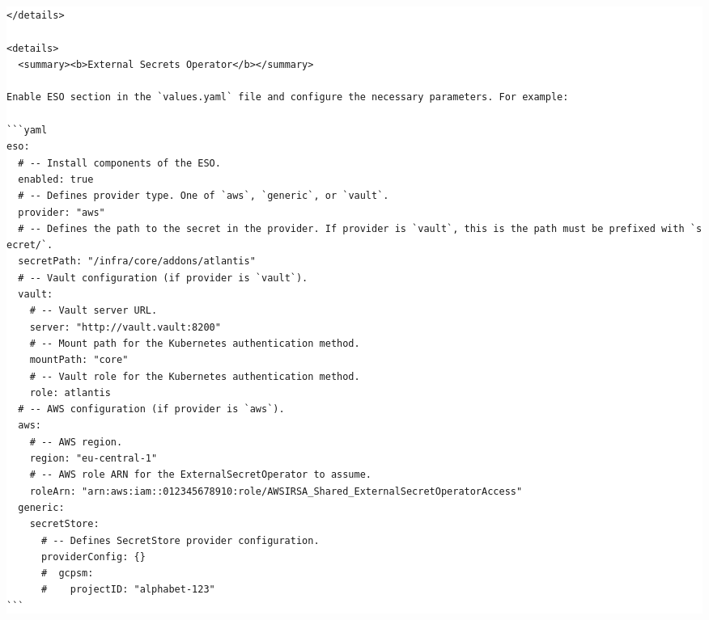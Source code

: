     </details>

    <details>
      <summary><b>External Secrets Operator</b></summary>

    Enable ESO section in the `values.yaml` file and configure the necessary parameters. For example:

    ```yaml
    eso:
      # -- Install components of the ESO.
      enabled: true
      # -- Defines provider type. One of `aws`, `generic`, or `vault`.
      provider: "aws"
      # -- Defines the path to the secret in the provider. If provider is `vault`, this is the path must be prefixed with `secret/`.
      secretPath: "/infra/core/addons/atlantis"
      # -- Vault configuration (if provider is `vault`).
      vault:
        # -- Vault server URL.
        server: "http://vault.vault:8200"
        # -- Mount path for the Kubernetes authentication method.
        mountPath: "core"
        # -- Vault role for the Kubernetes authentication method.
        role: atlantis
      # -- AWS configuration (if provider is `aws`).
      aws:
        # -- AWS region.
        region: "eu-central-1"
        # -- AWS role ARN for the ExternalSecretOperator to assume.
        roleArn: "arn:aws:iam::012345678910:role/AWSIRSA_Shared_ExternalSecretOperatorAccess"
      generic:
        secretStore:
          # -- Defines SecretStore provider configuration.
          providerConfig: {}
          #  gcpsm:
          #    projectID: "alphabet-123"
    ```
